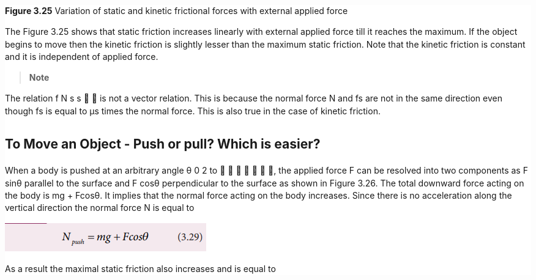 **Figure 3.25** Variation of 
static and kinetic frictional 
forces with external applied 
force

The Figure 3.25 shows that static friction 
increases linearly with external applied 
force till it reaches the maximum. If the 
object begins to move then the kinetic 
friction is slightly lesser than the maximum 
static friction. Note that the kinetic friction 
is constant and it is independent of applied 
force.

>**Note**

The relation f N s s   is not 
a vector relation. This is 
because the normal force N 
and fs
 are not in the same direction 
even though fs
 is equal to µs
 times the 
normal force. This is also true in the 
case of kinetic friction.

##  To Move an Object - Push or pull? Which is easier?

When a body is pushed at an arbitrary angle θ 
0
2
 to  

 

, the applied force F can be resolved 
into two components as F sinθ parallel to the 
surface and F cosθ perpendicular to the surface 
as shown in Figure 3.26. The total downward 
force acting on the body is mg + Fcosθ. It 
implies that the normal force acting on the 
body increases. Since there is no acceleration 
along the vertical direction the normal force 
N is equal to

![alt text](../media/img113.png)

As a result the maximal static friction also 
increases and is equal to
